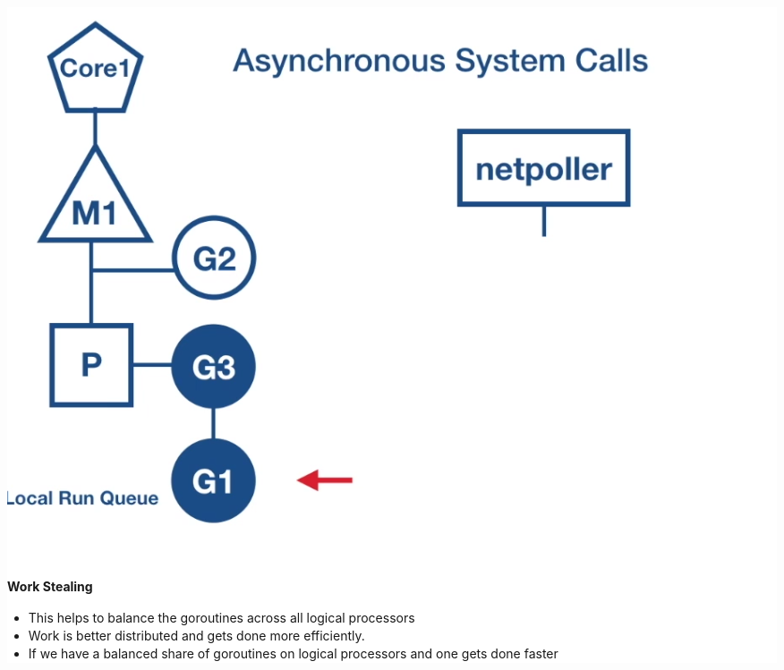 ![img_14.png](img_14.png)

**Work Stealing**
- This helps to balance the goroutines across all logical processors
- Work is better distributed and gets done more efficiently.
- If we have a balanced share of goroutines on logical processors and one gets done faster
